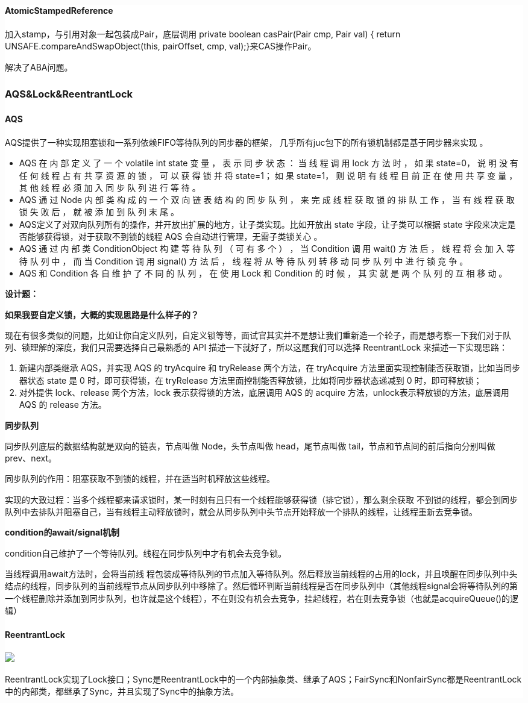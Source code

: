 #### AtomicStampedReference

加入stamp，与引用对象一起包装成Pair，底层调用 private boolean casPair(Pair<V> cmp, Pair<V> val) {    return UNSAFE.compareAndSwapObject(this, pairOffset, cmp, val);}来CAS操作Pair。

解决了ABA问题。

### AQS&Lock&ReentrantLock

#### AQS

AQS提供了一种实现阻塞锁和一系列依赖FIFO等待队列的同步器的框架， 几乎所有juc包下的所有锁机制都是基于同步器来实现 。

-  AQS 在 内 部 定 义 了 一 个 volatile int state 变 量 ， 表 示 同 步 状 态 ： 当 线 程 调 用 lock 方 法 时 ， 如 果 state=0， 说 明 没 有 任 何 线 程 占 有 共 享 资 源 的 锁 ， 可 以 获 得 锁 并 将 state=1； 如 果 state=1， 则 说 明 有 线 程 目 前 正 在 使 用 共 享 变 量 ， 其 他 线 程 必 须 加 入 同 步 队 列 进 行 等 待 。 
- AQS 通 过 Node 内 部 类 构 成 的 一 个 双 向 链 表 结 构 的 同 步 队 列 ， 来 完 成 线 程 获 取 锁 的 排 队 工 作 ， 当 有 线 程 获 取 锁 失 败 后 ， 就 被 添 加 到 队 列 末 尾 。 
- AQS定义了对双向队列所有的操作，并开放出扩展的地方，让子类实现。比如开放出 state 字段，让子类可以根据 state 字段来决定是否能够获得锁，对于获取不到锁的线程 AQS 会自动进行管理，无需子类锁关心 。
- AQS 通 过 内 部 类 ConditionObject 构 建 等 待 队 列 （ 可 有 多 个 ） ， 当 Condition 调 用 wait() 方 法 后 ， 线 程 将 会 加 入 等 待 队 列 中 ， 而 当 Condition 调 用 signal() 方 法 后 ， 线 程 将 从 等 待 队 列 转 移 动 同 步 队 列 中 进 行 锁 竞 争 。 
-  AQS 和 Condition 各 自 维 护 了 不 同 的 队 列 ， 在 使 用 Lock 和 Condition 的 时 候 ， 其 实 就 是 两 个 队 列 的 互 相 移 动 。   

**设计题：**

**如果我要自定义锁，大概的实现思路是什么样子的？**

​		现在有很多类似的问题，比如让你自定义队列，自定义锁等等，面试官其实并不是想让我们重新造一个轮子，而是想考察一下我们对于队列、锁理解的深度，我们只需要选择自己最熟悉的 API 描述一下就好了，所以这题我们可以选择 ReentrantLock 来描述一下实现思路：

1. 新建内部类继承 AQS，并实现 AQS 的 tryAcquire 和 tryRelease 两个方法，在 tryAcquire 方法里面实现控制能否获取锁，比如当同步器状态 state 是 0 时，即可获得锁，在 tryRelease 方法里面控制能否释放锁，比如将同步器状态递减到 0 时，即可释放锁；
2. 对外提供 lock、release 两个方法，lock 表示获得锁的方法，底层调用 AQS 的 acquire 方法，unlock表示释放锁的方法，底层调用 AQS 的 release 方法。

**同步队列**

同步队列底层的数据结构就是双向的链表，节点叫做 Node，头节点叫做 head，尾节点叫做 tail，节点和节点间的前后指向分别叫做 prev、next。

同步队列的作用：阻塞获取不到锁的线程，并在适当时机释放这些线程。

实现的大致过程：当多个线程都来请求锁时，某一时刻有且只有一个线程能够获得锁（排它锁），那么剩余获取 不到锁的线程，都会到同步队列中去排队并阻塞自己，当有线程主动释放锁时，就会从同步队列中头节点开始释放一个排队的线程，让线程重新去竞争锁。

**condition的await/signal机制**

condition自己维护了一个等待队列。线程在同步队列中才有机会去竞争锁。

当线程调用await方法时，会将当前线 程包装成等待队列的节点加入等待队列。然后释放当前线程的占用的lock，并且唤醒在同步队列中头结点的线程，同步队列的当前线程节点从同步队列中移除了。然后循环判断当前线程是否在同步队列中（其他线程signal会将等待队列的第一个线程删除并添加到同步队列，也许就是这个线程），不在则没有机会去竞争，挂起线程，若在则去竞争锁（也就是acquireQueue()的逻辑）

#### ReentrantLock

![](img/ReentrantLock与AQS.jpg)

ReentrantLock实现了Lock接口；Sync是ReentrantLock中的一个内部抽象类、继承了AQS；FairSync和NonfairSync都是ReentrantLock中的内部类，都继承了Sync，并且实现了Sync中的抽象方法。
